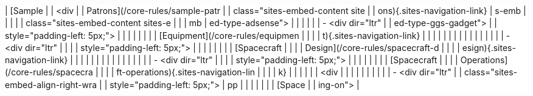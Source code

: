 |     [Sample                          | | <div                               |
|     Patrons](/core-rules/sample-patr |    | class="sites-embed-content site |
| ons){.sites-navigation-link}         | s-emb |                              |
|                                      | | class="sites-embed-content sites-e |
|     </div>                           | mb | ed-type-adsense">               |
|                                      |       |                              |
| -   <div dir="ltr"                   | | ed-type-ggs-gadget">               |
|     style="padding-left: 5px;">      |    |                                 |
|                                      |       |                              |
|     [Equipment](/core-rules/equipmen | |                                    |
| t){.sites-navigation-link}           |    | </div>                          |
|                                      |       |                              |
|     </div>                           | | </div>                             |
|                                      |    |                                 |
| -   <div dir="ltr"                   |       |                              |
|     style="padding-left: 5px;">      | |                                    |
|                                      |    | </div>                          |
|     [Spacecraft                      |       |                              |
|     Design](/core-rules/spacecraft-d | | </div>                             |
| esign){.sites-navigation-link}       |    |                                 |
|                                      |       |                              |
|     </div>                           | |                                    |
|                                      |    | </div>                          |
| -   <div dir="ltr"                   |       |                              |
|     style="padding-left: 5px;">      | | </div>                             |
|                                      |    |                                 |
|     [Spacecraft                      |       |                              |
|     Operations](/core-rules/spacecra | |                                    |
| ft-operations){.sites-navigation-lin |    | </div>                          |
| k}                                   |       |                              |
|                                      | | <div                               |
|     </div>                           |    |                                 |
|                                      |       |                              |
| -   <div dir="ltr"                   | | class="sites-embed-align-right-wra |
|     style="padding-left: 5px;">      | pp |                                 |
|                                      |       |                              |
|     [Space                           | | ing-on">                           |